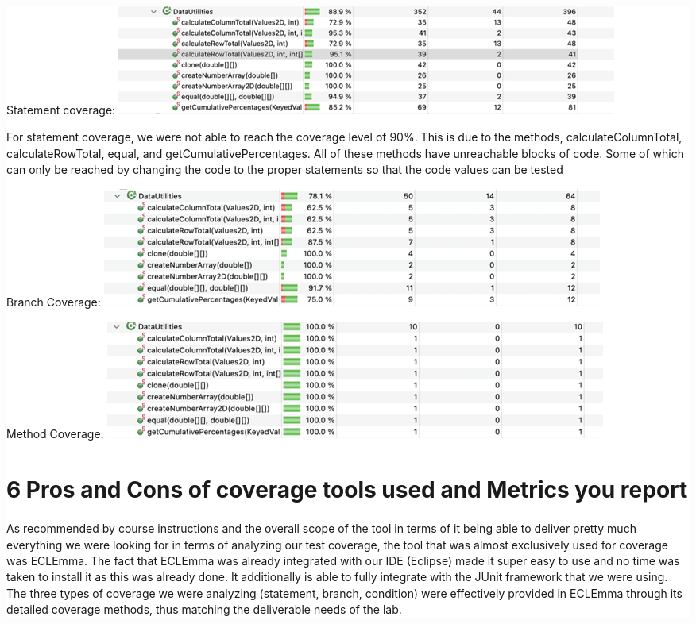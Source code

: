 Statement coverage:
![](images/10.png)


For statement coverage, we were not able to reach the coverage level of 90%. This is due to the methods, calculateColumnTotal, calculateRowTotal, equal, and getCumulativePercentages. All of these methods have unreachable blocks of code. Some of which can only be reached by changing the code to the proper statements so that the code values can be tested

Branch Coverage:
![](images/11.png)


Method Coverage:
![](images/12.png)



# 6 Pros and Cons of coverage tools used and Metrics you report

As recommended by course instructions and the overall scope of the tool in terms of it being able to deliver pretty much everything we were looking for in terms of analyzing our test coverage, the tool that was almost exclusively used for coverage was ECLEmma. The fact that ECLEmma was already integrated with our IDE (Eclipse) made it super easy to use and no time was taken to install it as this was already done. It additionally is able to fully integrate with the JUnit framework that we were using. The three types of coverage we were analyzing (statement, branch, condition) were effectively provided in ECLEmma through its detailed coverage methods, thus matching the deliverable needs of the lab.
